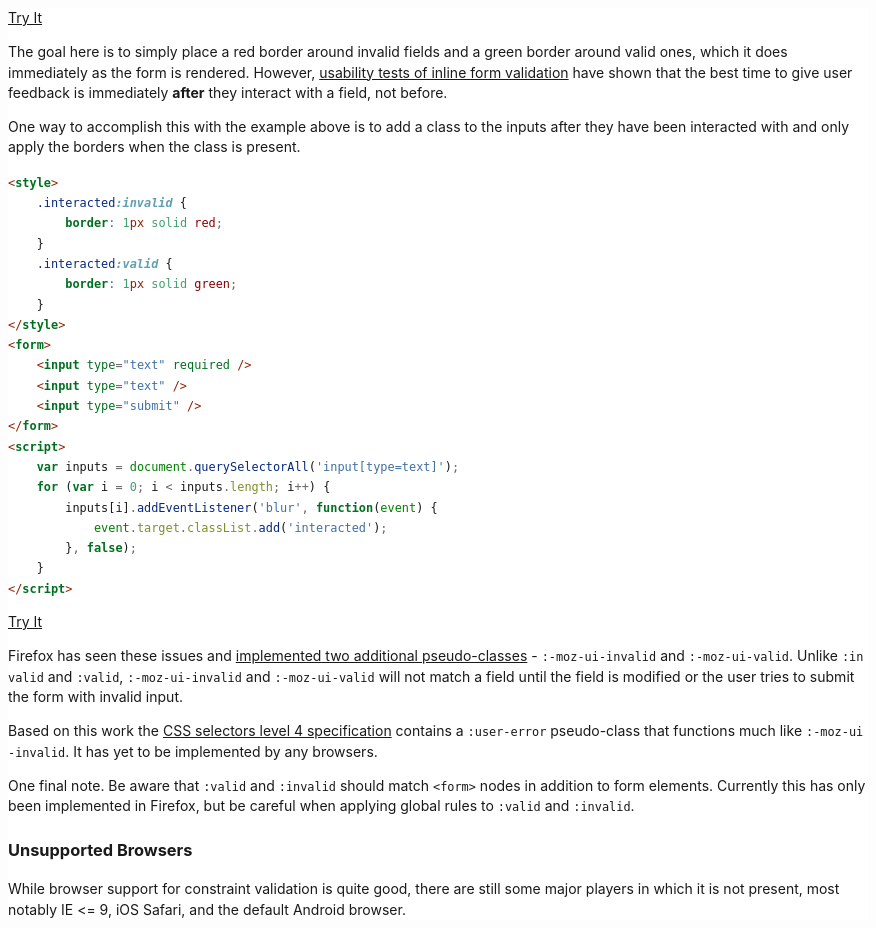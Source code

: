 [Try It](http://jsfiddle.net/tj_vantoll/6sygE/)

The goal here is to simply place a red border around invalid fields and a green border around valid ones, which it does immediately as the form is rendered.  However, [usability tests of inline form validation](http://www.alistapart.com/articles/inline-validation-in-web-forms/) have shown that the best time to give user feedback is immediately **after** they interact with  a field, not before.

One way to accomplish this with the example above is to add a class to the inputs after they have been interacted with and only apply the borders when the class is present.

```html
<style>
    .interacted:invalid {
        border: 1px solid red;
    }
    .interacted:valid {
        border: 1px solid green;
    }
</style>
<form>
    <input type="text" required />
    <input type="text" />
    <input type="submit" />
</form>
<script>
    var inputs = document.querySelectorAll('input[type=text]');
    for (var i = 0; i < inputs.length; i++) {
        inputs[i].addEventListener('blur', function(event) {
            event.target.classList.add('interacted');
        }, false);
    }
</script>
```

[Try It](http://jsfiddle.net/tj_vantoll/WLHDY/)

Firefox has seen these issues and [implemented two additional pseudo-classes](http://blog.oldworld.fr/index.php?post/2011/05/Improving-HTML5-Forms-user-experience-with-moz-ui-invalid-and-moz-ui-valid-pseudo-classes) - `:-moz-ui-invalid` and `:-moz-ui-valid`.  Unlike `:invalid` and `:valid`, `:-moz-ui-invalid` and `:-moz-ui-valid` will not match a field until the field is modified or the user tries to submit the form with invalid input.

Based on this work the [CSS selectors level 4 specification](http://www.w3.org/TR/selectors4/#user-pseudos) contains a `:user-error` pseudo-class that functions much like `:-moz-ui-invalid`.  It has yet to be implemented by any browsers.

One final note.  Be aware that `:valid` and `:invalid` should match `<form>` nodes in addition to form elements.  Currently this has only been implemented in Firefox, but be careful when applying global rules to `:valid` and `:invalid`.

### Unsupported Browsers

While browser support for constraint validation is quite good, there are still some major players in which it is not present, most notably IE <= 9, iOS Safari, and the default Android browser.
